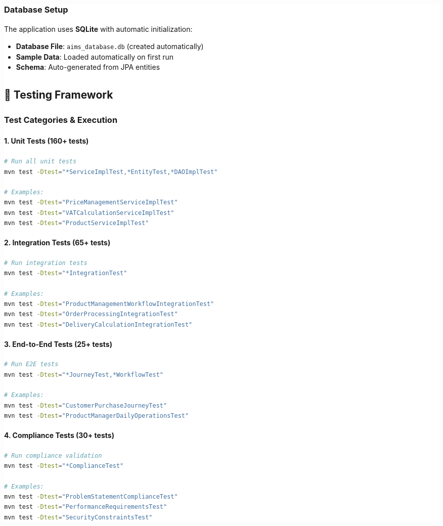 ### Database Setup
The application uses **SQLite** with automatic initialization:
- **Database File**: `aims_database.db` (created automatically)
- **Sample Data**: Loaded automatically on first run
- **Schema**: Auto-generated from JPA entities

## 🧪 Testing Framework

### Test Categories & Execution

#### 1. Unit Tests (160+ tests)
```bash
# Run all unit tests
mvn test -Dtest="*ServiceImplTest,*EntityTest,*DAOImplTest"

# Examples:
mvn test -Dtest="PriceManagementServiceImplTest"
mvn test -Dtest="VATCalculationServiceImplTest" 
mvn test -Dtest="ProductServiceImplTest"
```

#### 2. Integration Tests (65+ tests)
```bash
# Run integration tests
mvn test -Dtest="*IntegrationTest"

# Examples:
mvn test -Dtest="ProductManagementWorkflowIntegrationTest"
mvn test -Dtest="OrderProcessingIntegrationTest"
mvn test -Dtest="DeliveryCalculationIntegrationTest"
```

#### 3. End-to-End Tests (25+ tests)
```bash
# Run E2E tests
mvn test -Dtest="*JourneyTest,*WorkflowTest"

# Examples:
mvn test -Dtest="CustomerPurchaseJourneyTest"
mvn test -Dtest="ProductManagerDailyOperationsTest"
```

#### 4. Compliance Tests (30+ tests)
```bash
# Run compliance validation
mvn test -Dtest="*ComplianceTest"

# Examples:
mvn test -Dtest="ProblemStatementComplianceTest"
mvn test -Dtest="PerformanceRequirementsTest"
mvn test -Dtest="SecurityConstraintsTest"
```

